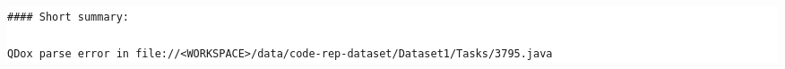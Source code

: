 ```
#### Short summary: 

QDox parse error in file://<WORKSPACE>/data/code-rep-dataset/Dataset1/Tasks/3795.java